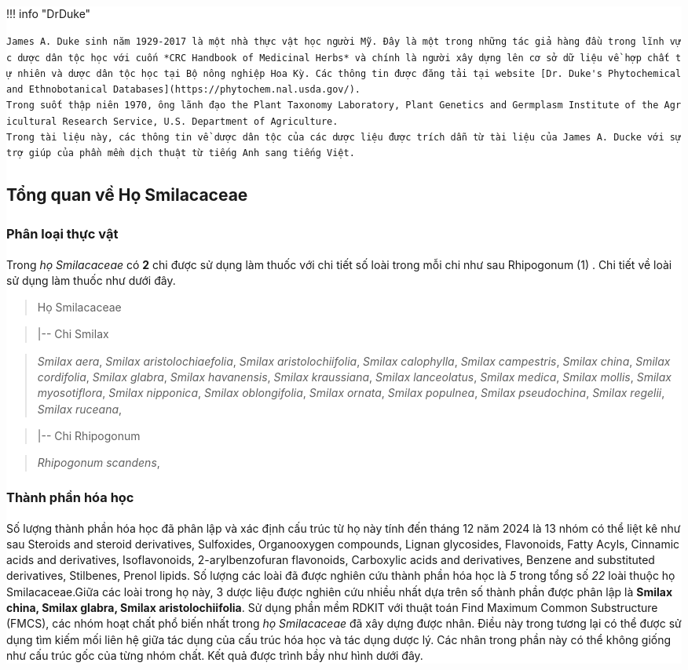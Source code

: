 !!! info "DrDuke"

    James A. Duke sinh năm 1929-2017 là một nhà thực vật học người Mỹ. Đây là một trong những tác giả hàng đầu trong lĩnh vực dược dân tộc học với cuốn *CRC Handbook of Medicinal Herbs* và chính là người xây dựng lên cơ sở dữ liệu về hợp chất tự nhiên và dược dân tộc học tại Bộ nông nghiệp Hoa Kỳ. Các thông tin được đăng tải tại website [Dr. Duke's Phytochemical and Ethnobotanical Databases](https://phytochem.nal.usda.gov/). 
    Trong suốt thập niên 1970, ông lãnh đạo the Plant Taxonomy Laboratory, Plant Genetics and Germplasm Institute of the Agricultural Research Service, U.S. Department of Agriculture.
    Trong tài liệu này, các thông tin về dược dân tộc của các dược liệu được trích dẫn từ tài liệu của James A. Ducke với sự trợ giúp của phần mềm dịch thuật từ tiếng Anh sang tiếng Việt.
   
## Tổng quan về Họ Smilacaceae
### Phân loại thực vật
Trong *họ Smilacaceae* có **2** chi được sử dụng làm thuốc với chi tiết số loài trong mỗi chi như sau Rhipogonum (1) . Chi tiết về loài sử dụng làm thuốc như dưới đây.  

>Họ Smilacaceae


>|-- Chi Smilax

>*Smilax aera*,
>*Smilax aristolochiaefolia*,
>*Smilax aristolochiifolia*,
>*Smilax calophylla*,
>*Smilax campestris*,
>*Smilax china*,
>*Smilax cordifolia*,
>*Smilax glabra*,
>*Smilax havanensis*,
>*Smilax kraussiana*,
>*Smilax lanceolatus*,
>*Smilax medica*,
>*Smilax mollis*,
>*Smilax myosotiflora*,
>*Smilax nipponica*,
>*Smilax oblongifolia*,
>*Smilax ornata*,
>*Smilax populnea*,
>*Smilax pseudochina*,
>*Smilax regelii*,
>*Smilax ruceana*,

>|-- Chi Rhipogonum

>*Rhipogonum scandens*,

### Thành phần hóa học 

Số lượng thành phần hóa học đã phân lập và xác định cấu trúc từ họ này tính đến tháng 12 năm 2024 là 13 nhóm có thể liệt kê như sau Steroids and steroid derivatives, Sulfoxides, Organooxygen compounds, Lignan glycosides, Flavonoids, Fatty Acyls, Cinnamic acids and derivatives, Isoflavonoids, 2-arylbenzofuran flavonoids, Carboxylic acids and derivatives, Benzene and substituted derivatives, Stilbenes, Prenol lipids. Số lượng các loài đã được nghiên cứu thành phần hóa học là *5* trong tổng số *22* loài thuộc họ Smilacaceae.Giữa các loài trong họ này, 3 dược liệu được nghiên cứu nhiều nhất dựa trên số thành phần được phân lập là **Smilax china, Smilax glabra, Smilax aristolochiifolia**. Sử dụng phần mềm RDKIT với thuật toán  Find Maximum Common Substructure (FMCS), các nhóm hoạt chất phổ biến nhất trong *họ Smilacaceae* đã xây dựng được nhân. Điều này trong tương lại có thể được sử dụng tìm kiếm mối liên hệ giữa tác dụng của cấu trúc hóa học và tác dụng dược lý. Các nhân trong phần này có thể không giống như cấu trúc gốc của từng nhóm chất. Kết quả được trình bầy như hình dưới đây.
